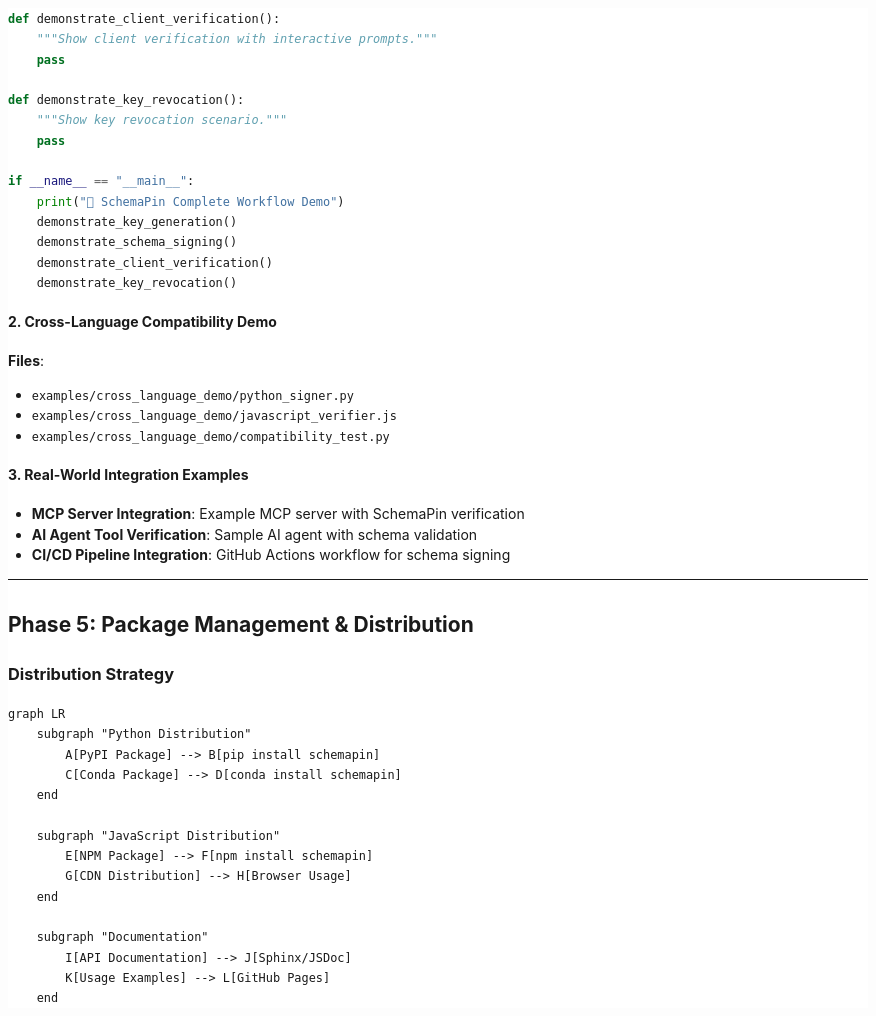 ```python
def demonstrate_client_verification():
    """Show client verification with interactive prompts."""
    pass

def demonstrate_key_revocation():
    """Show key revocation scenario."""
    pass

if __name__ == "__main__":
    print("🧷 SchemaPin Complete Workflow Demo")
    demonstrate_key_generation()
    demonstrate_schema_signing()
    demonstrate_client_verification()
    demonstrate_key_revocation()
```

#### 2. Cross-Language Compatibility Demo
**Files**: 
- `examples/cross_language_demo/python_signer.py`
- `examples/cross_language_demo/javascript_verifier.js`
- `examples/cross_language_demo/compatibility_test.py`

#### 3. Real-World Integration Examples
- **MCP Server Integration**: Example MCP server with SchemaPin verification
- **AI Agent Tool Verification**: Sample AI agent with schema validation
- **CI/CD Pipeline Integration**: GitHub Actions workflow for schema signing

---

## Phase 5: Package Management & Distribution

### Distribution Strategy

```mermaid
graph LR
    subgraph "Python Distribution"
        A[PyPI Package] --> B[pip install schemapin]
        C[Conda Package] --> D[conda install schemapin]
    end
    
    subgraph "JavaScript Distribution"
        E[NPM Package] --> F[npm install schemapin]
        G[CDN Distribution] --> H[Browser Usage]
    end
    
    subgraph "Documentation"
        I[API Documentation] --> J[Sphinx/JSDoc]
        K[Usage Examples] --> L[GitHub Pages]
    end
```
